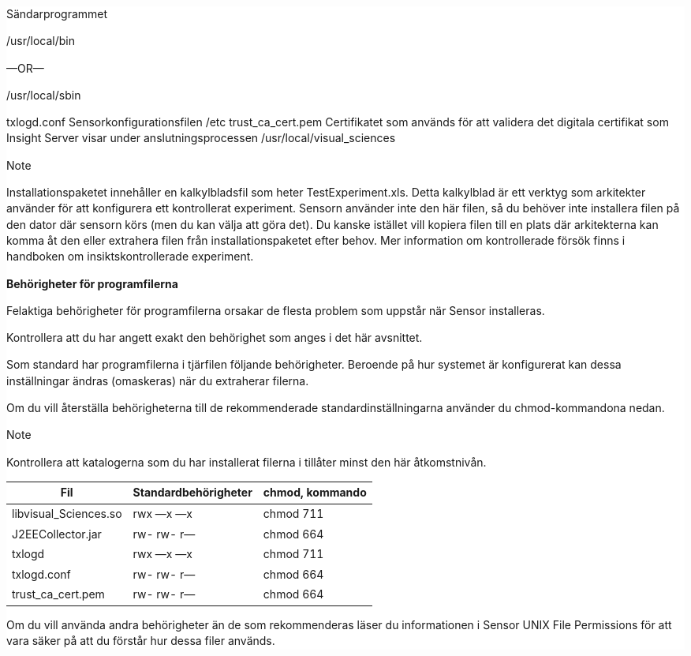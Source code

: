    <td colname="col2"> Sändarprogrammet </td> 
   <td colname="col3"> <p>/usr/local/bin </p> <p>—OR— </p> <p>/usr/local/sbin </p> </td> 
  </tr> 
  <tr> 
   <td colname="col1"> txlogd.conf </td> 
   <td colname="col2"> Sensorkonfigurationsfilen </td> 
   <td colname="col3"> /etc </td> 
  </tr> 
  <tr> 
   <td colname="col1"> trust_ca_cert.pem </td> 
   <td colname="col2"> Certifikatet som används för att validera det digitala certifikat som Insight Server visar under anslutningsprocessen </td> 
   <td colname="col3"> /usr/local/visual_sciences </td> 
  </tr> 
 </tbody> 
</table>

>[!NOTE]
>
>Installationspaketet innehåller en kalkylbladsfil som heter TestExperiment.xls. Detta kalkylblad är ett verktyg som arkitekter använder för att konfigurera ett kontrollerat experiment. Sensorn använder inte den här filen, så du behöver inte installera filen på den dator där sensorn körs (men du kan välja att göra det). Du kanske istället vill kopiera filen till en plats där arkitekterna kan komma åt den eller extrahera filen från installationspaketet efter behov. Mer information om kontrollerade försök finns i handboken om insiktskontrollerade experiment.

**Behörigheter för programfilerna**

Felaktiga behörigheter för programfilerna orsakar de flesta problem som uppstår när Sensor installeras.

Kontrollera att du har angett exakt den behörighet som anges i det här avsnittet.

Som standard har programfilerna i tjärfilen följande behörigheter. Beroende på hur systemet är konfigurerat kan dessa inställningar ändras (omaskeras) när du extraherar filerna.

Om du vill återställa behörigheterna till de rekommenderade standardinställningarna använder du chmod-kommandona nedan.

>[!NOTE]
>
>Kontrollera att katalogerna som du har installerat filerna i tillåter minst den här åtkomstnivån.

| Fil | Standardbehörigheter | chmod, kommando |
|---|---|---|
| libvisual_Sciences.so | rwx —x —x | chmod 711 |
| J2EECollector.jar | rw- rw- r— | chmod 664 |
| txlogd | rwx —x —x | chmod 711 |
| txlogd.conf | rw- rw- r— | chmod 664 |
| trust_ca_cert.pem | rw- rw- r— | chmod 664 |

Om du vill använda andra behörigheter än de som rekommenderas läser du informationen i Sensor UNIX File Permissions för att vara säker på att du förstår hur dessa filer används.

